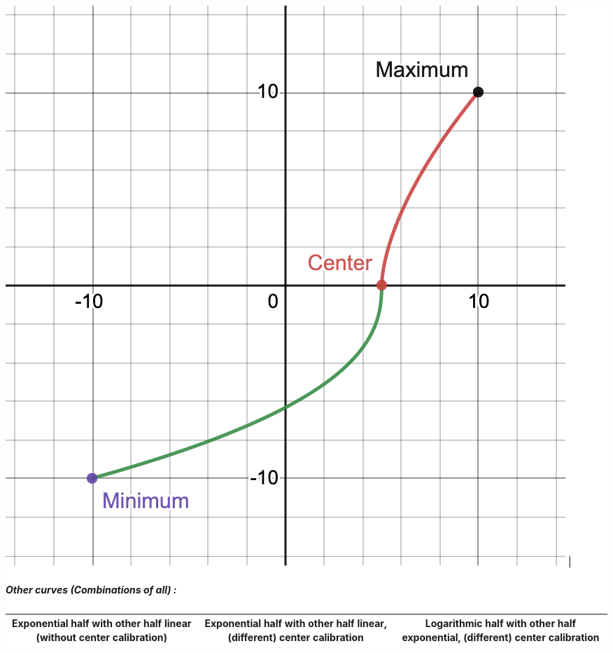 ![log diagram diff bases center calibration](assets/images/axisCurves/axisGraphLogDiffCenter.png "log axis control curve") |

##### Other curves (Combinations of all) :
| Exponential half with other half linear (without center calibration)                                                                                 | Exponential half with other half linear, (different) center calibration                                                                                       | Logarithmic half with other half exponential, (different) center calibration                                                                         |
|------------------------------------------------------------------------------------------------------------------------------------------------------|---------------------------------------------------------------------------------------------------------------------------------------------------------------|------------------------------------------------------------------------------------------------------------------------------------------------------|